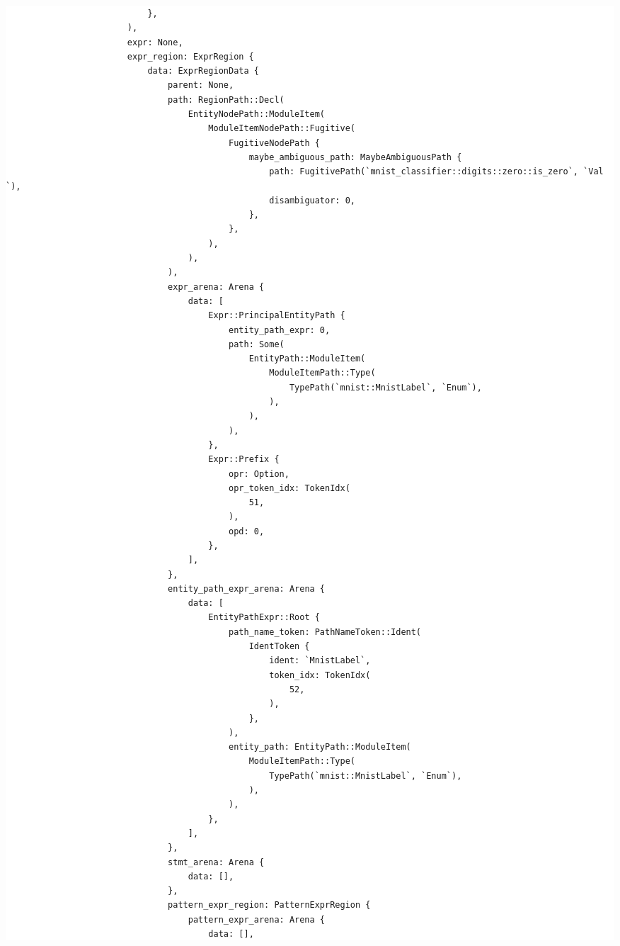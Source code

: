                                },
                            ),
                            expr: None,
                            expr_region: ExprRegion {
                                data: ExprRegionData {
                                    parent: None,
                                    path: RegionPath::Decl(
                                        EntityNodePath::ModuleItem(
                                            ModuleItemNodePath::Fugitive(
                                                FugitiveNodePath {
                                                    maybe_ambiguous_path: MaybeAmbiguousPath {
                                                        path: FugitivePath(`mnist_classifier::digits::zero::is_zero`, `Val`),
                                                        disambiguator: 0,
                                                    },
                                                },
                                            ),
                                        ),
                                    ),
                                    expr_arena: Arena {
                                        data: [
                                            Expr::PrincipalEntityPath {
                                                entity_path_expr: 0,
                                                path: Some(
                                                    EntityPath::ModuleItem(
                                                        ModuleItemPath::Type(
                                                            TypePath(`mnist::MnistLabel`, `Enum`),
                                                        ),
                                                    ),
                                                ),
                                            },
                                            Expr::Prefix {
                                                opr: Option,
                                                opr_token_idx: TokenIdx(
                                                    51,
                                                ),
                                                opd: 0,
                                            },
                                        ],
                                    },
                                    entity_path_expr_arena: Arena {
                                        data: [
                                            EntityPathExpr::Root {
                                                path_name_token: PathNameToken::Ident(
                                                    IdentToken {
                                                        ident: `MnistLabel`,
                                                        token_idx: TokenIdx(
                                                            52,
                                                        ),
                                                    },
                                                ),
                                                entity_path: EntityPath::ModuleItem(
                                                    ModuleItemPath::Type(
                                                        TypePath(`mnist::MnistLabel`, `Enum`),
                                                    ),
                                                ),
                                            },
                                        ],
                                    },
                                    stmt_arena: Arena {
                                        data: [],
                                    },
                                    pattern_expr_region: PatternExprRegion {
                                        pattern_expr_arena: Arena {
                                            data: [],